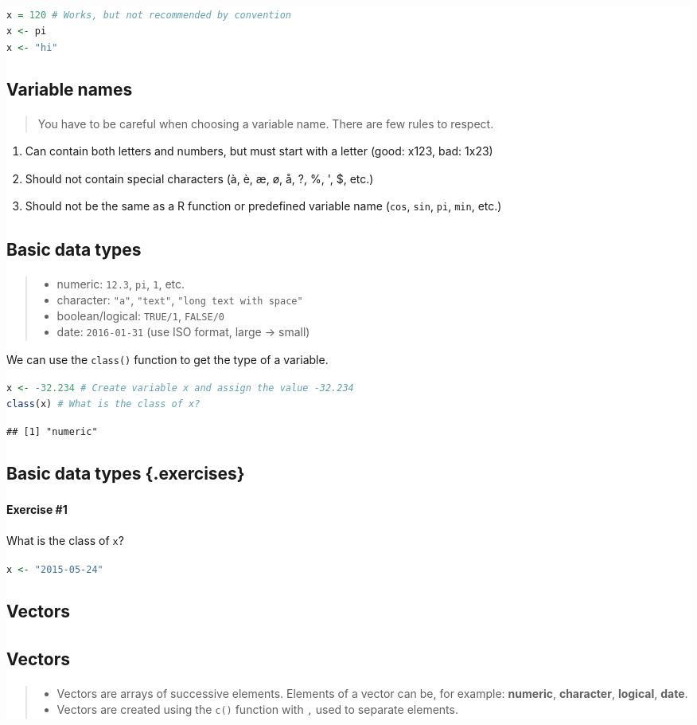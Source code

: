 
```r
x = 120 # Works, but not recommended by convention
x <- pi
x <- "hi"
```

## Variable names

> You have to be careful when choosing a variable name. There are few rules to respect.

1. Can contain both letters and numbers, but must start with a letter (good: x123, bad: 1x23)

2. Should not contain special characters (à, è, æ, ø, å, ?, %, ', $, etc.)

3. Should not be the same as a R function or predefined variable name (`cos`, `sin`, `pi`, `min`, etc.)

## Basic data types

> - numeric: `12.3`, `pi`, `1`, etc.
> - character: `"a"`, `"text"`, `"long text with space"`
> - boolean/logical: `TRUE/1`, `FALSE/0`
> - date: `2016-01-31` (use ISO format, large -> small)

We can use the `class()` function to get the type of a variable.


```r
x <- -32.234 # Create variable x and assign the value -32.234
class(x) # What is the class of x?
```

```
## [1] "numeric"
```

## Basic data types {.exercises}

#### Exercise #1

What is the class of `x`?


```r
x <- "2015-05-24"
```

## Vectors

## Vectors

> - Vectors are arrays of successive elements. Elements of a vector can be, for example: **numeric**, **character**, **logical**, **date**.
> - Vectors are created using the `c()` function with `,` used to separate elements.
